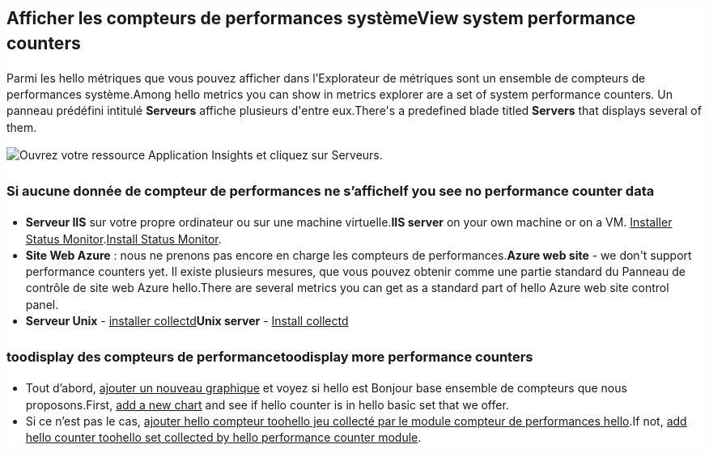 ## <a name="view-system-performance-counters"></a><span data-ttu-id="37eb9-187">Afficher les compteurs de performances système</span><span class="sxs-lookup"><span data-stu-id="37eb9-187">View system performance counters</span></span>
<span data-ttu-id="37eb9-188">Parmi les hello métriques que vous pouvez afficher dans l’Explorateur de métriques sont un ensemble de compteurs de performances système.</span><span class="sxs-lookup"><span data-stu-id="37eb9-188">Among hello metrics you can show in metrics explorer are a set of system performance counters.</span></span> <span data-ttu-id="37eb9-189">Un panneau prédéfini intitulé **Serveurs** affiche plusieurs d'entre eux.</span><span class="sxs-lookup"><span data-stu-id="37eb9-189">There's a predefined blade titled **Servers** that displays several of them.</span></span>

![Ouvrez votre ressource Application Insights et cliquez sur Serveurs.](./media/app-insights-how-do-i/121-servers.png)

### <a name="if-you-see-no-performance-counter-data"></a><span data-ttu-id="37eb9-191">Si aucune donnée de compteur de performances ne s’affiche</span><span class="sxs-lookup"><span data-stu-id="37eb9-191">If you see no performance counter data</span></span>
* <span data-ttu-id="37eb9-192">**Serveur IIS** sur votre propre ordinateur ou sur une machine virtuelle.</span><span class="sxs-lookup"><span data-stu-id="37eb9-192">**IIS server** on your own machine or on a VM.</span></span> <span data-ttu-id="37eb9-193">[Installer Status Monitor](app-insights-monitor-performance-live-website-now.md).</span><span class="sxs-lookup"><span data-stu-id="37eb9-193">[Install Status Monitor](app-insights-monitor-performance-live-website-now.md).</span></span>
* <span data-ttu-id="37eb9-194">**Site Web Azure** : nous ne prenons pas encore en charge les compteurs de performances.</span><span class="sxs-lookup"><span data-stu-id="37eb9-194">**Azure web site** - we don't support performance counters yet.</span></span> <span data-ttu-id="37eb9-195">Il existe plusieurs mesures, que vous pouvez obtenir comme une partie standard du Panneau de contrôle de site web Azure hello.</span><span class="sxs-lookup"><span data-stu-id="37eb9-195">There are several metrics you can get as a standard part of hello Azure web site control panel.</span></span>
* <span data-ttu-id="37eb9-196">**Serveur Unix** - [installer collectd](app-insights-java-collectd.md)</span><span class="sxs-lookup"><span data-stu-id="37eb9-196">**Unix server** - [Install collectd](app-insights-java-collectd.md)</span></span>

### <a name="toodisplay-more-performance-counters"></a><span data-ttu-id="37eb9-197">toodisplay des compteurs de performance</span><span class="sxs-lookup"><span data-stu-id="37eb9-197">toodisplay more performance counters</span></span>
* <span data-ttu-id="37eb9-198">Tout d’abord, [ajouter un nouveau graphique](app-insights-metrics-explorer.md) et voyez si hello est Bonjour base ensemble de compteurs que nous proposons.</span><span class="sxs-lookup"><span data-stu-id="37eb9-198">First, [add a new chart](app-insights-metrics-explorer.md) and see if hello counter is in hello basic set that we offer.</span></span>
* <span data-ttu-id="37eb9-199">Si ce n’est pas le cas, [ajouter hello compteur toohello jeu collecté par le module compteur de performances hello](app-insights-performance-counters.md).</span><span class="sxs-lookup"><span data-stu-id="37eb9-199">If not, [add hello counter toohello set collected by hello performance counter module](app-insights-performance-counters.md).</span></span>
